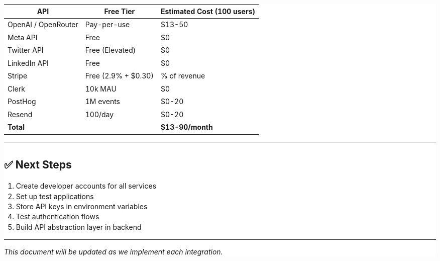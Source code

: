 | API | Free Tier | Estimated Cost (100 users) |
|-----|-----------|----------------------------|
| OpenAI / OpenRouter | Pay-per-use | $13-50 |
| Meta API | Free | $0 |
| Twitter API | Free (Elevated) | $0 |
| LinkedIn API | Free | $0 |
| Stripe | Free (2.9% + $0.30) | % of revenue |
| Clerk | 10k MAU | $0 |
| PostHog | 1M events | $0-20 |
| Resend | 100/day | $0-20 |
| **Total** | | **$13-90/month** |

---

## ✅ Next Steps

1. Create developer accounts for all services
2. Set up test applications
3. Store API keys in environment variables
4. Test authentication flows
5. Build API abstraction layer in backend

---

*This document will be updated as we implement each integration.*
